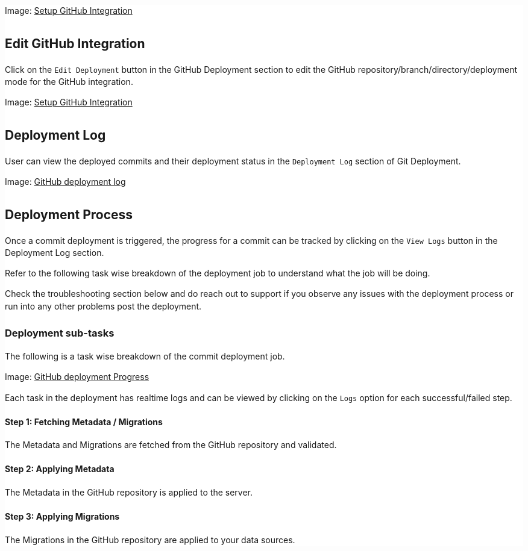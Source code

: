 Image: [ Setup GitHub Integration ](https://hasura.io/docs/assets/images/github-integration-details-41ca7e1e1bbf2fc2378234203aa476f9.png)

## Edit GitHub Integration​

Click on the `Edit Deployment` button in the GitHub Deployment section to edit the GitHub
repository/branch/directory/deployment mode for the GitHub integration.

Image: [ Setup GitHub Integration ](https://hasura.io/docs/assets/images/edit-github-integration-69be431d7058d356400a885b78d3252b.png)

## Deployment Log​

User can view the deployed commits and their deployment status in the `Deployment Log` section of Git Deployment.

Image: [ GitHub deployment log ](https://hasura.io/docs/assets/images/deployment-log-b53ae1d33a564c3ee1165df51d0405ee.png)

## Deployment Process​

Once a commit deployment is triggered, the progress for a commit can be tracked by clicking on the `View Logs` button in
the Deployment Log section.

Refer to the following task wise breakdown of the deployment job to understand what the job will be doing.

Check the troubleshooting section below and do reach out to support if you observe any issues with the deployment
process or run into any other problems post the deployment.

### Deployment sub-tasks​

The following is a task wise breakdown of the commit deployment job.

Image: [ GitHub deployment Progress ](https://hasura.io/docs/assets/images/github-deployment-status-049a84ccd7d240b1f8da56e99988454f.png)

Each task in the deployment has realtime logs and can be viewed by clicking on the `Logs` option for each
successful/failed step.

#### Step 1: Fetching Metadata / Migrations​

The Metadata and Migrations are fetched from the GitHub repository and validated.

#### Step 2: Applying Metadata​

The Metadata in the GitHub repository is applied to the server.

#### Step 3: Applying Migrations​

The Migrations in the GitHub repository are applied to your data sources.
